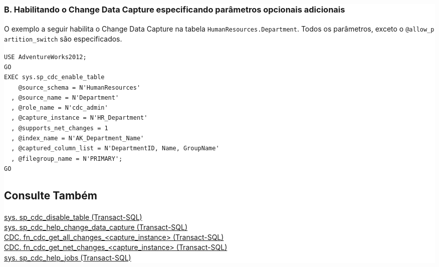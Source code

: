 ### <a name="b-enabling-change-data-capture-by-specifying-additional-optional-parameters"></a>B. Habilitando o Change Data Capture especificando parâmetros opcionais adicionais  
 O exemplo a seguir habilita o Change Data Capture na tabela `HumanResources.Department`. Todos os parâmetros, exceto o `@allow_partition_switch` são especificados.  
  
```  
USE AdventureWorks2012;  
GO  
EXEC sys.sp_cdc_enable_table  
    @source_schema = N'HumanResources'  
  , @source_name = N'Department'  
  , @role_name = N'cdc_admin'  
  , @capture_instance = N'HR_Department'   
  , @supports_net_changes = 1  
  , @index_name = N'AK_Department_Name'   
  , @captured_column_list = N'DepartmentID, Name, GroupName'   
  , @filegroup_name = N'PRIMARY';  
GO  
```  
  
## <a name="see-also"></a>Consulte Também  
 [sys. sp_cdc_disable_table &#40;Transact-SQL&#41;](../../relational-databases/system-stored-procedures/sys-sp-cdc-disable-table-transact-sql.md)   
 [sys. sp_cdc_help_change_data_capture &#40;Transact-SQL&#41;](../../relational-databases/system-stored-procedures/sys-sp-cdc-help-change-data-capture-transact-sql.md)   
 [CDC. fn_cdc_get_all_changes_&#60;capture_instance&#62;  &#40;Transact-SQL&#41;](../../relational-databases/system-functions/cdc-fn-cdc-get-all-changes-capture-instance-transact-sql.md)   
 [CDC. fn_cdc_get_net_changes_&#60;capture_instance&#62; &#40;Transact-SQL&#41;](../../relational-databases/system-functions/cdc-fn-cdc-get-net-changes-capture-instance-transact-sql.md)   
 [sys. sp_cdc_help_jobs &#40;Transact-SQL&#41;](../../relational-databases/system-stored-procedures/sys-sp-cdc-help-jobs-transact-sql.md)  
  
  
